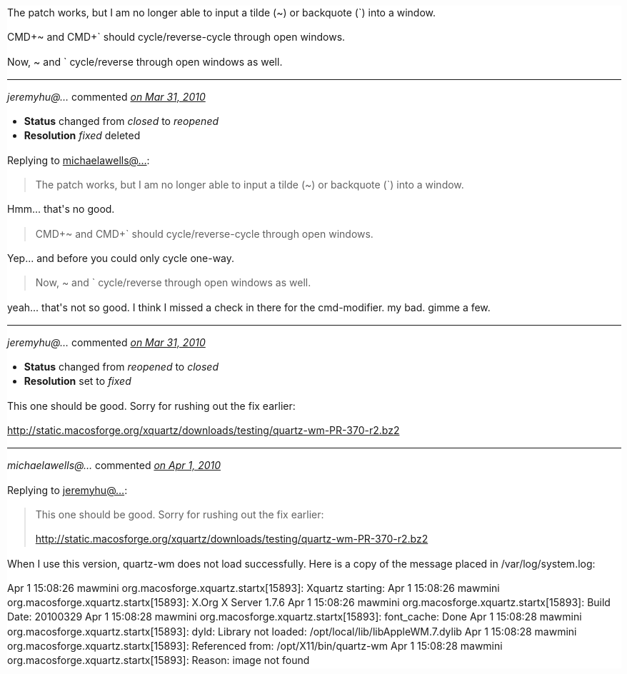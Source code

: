 The patch works, but I am no longer able to input a tilde (~) or backquote (\`) into a window.

CMD+~ and CMD+\` should cycle/reverse-cycle through open windows.

Now, ~ and \` cycle/reverse through open windows as well.



---

*jeremyhu@…* commented *[on Mar 31, 2010](https://xquartz.macosforge.org/trac/ticket/370#comment:14 "March 31, 2010 at 8:17 PM PDT")*

-   **Status** changed from *closed* to *reopened*
-   **Resolution** *fixed* deleted

Replying to [michaelawells@…](https://xquartz.macosforge.org/trac/ticket/370#comment:13):

> The patch works, but I am no longer able to input a tilde (~) or backquote (\`) into a window.

Hmm... that's no good.

> CMD+~ and CMD+\` should cycle/reverse-cycle through open windows.

Yep... and before you could only cycle one-way.

> Now, ~ and \` cycle/reverse through open windows as well.

yeah... that's not so good. I think I missed a check in there for the cmd-modifier. my bad. gimme a few.



---

*jeremyhu@…* commented *[on Mar 31, 2010](https://xquartz.macosforge.org/trac/ticket/370#comment:15 "March 31, 2010 at 9:27 PM PDT")*

-   **Status** changed from *reopened* to *closed*
-   **Resolution** set to *fixed*

This one should be good. Sorry for rushing out the fix earlier:

<http://static.macosforge.org/xquartz/downloads/testing/quartz-wm-PR-370-r2.bz2>



---

*michaelawells@…* commented *[on Apr 1, 2010](https://xquartz.macosforge.org/trac/ticket/370#comment:16 "April 1, 2010 at 1:10 PM PDT")*

Replying to [jeremyhu@…](https://xquartz.macosforge.org/trac/ticket/370#comment:15):

> This one should be good. Sorry for rushing out the fix earlier:
>
> <http://static.macosforge.org/xquartz/downloads/testing/quartz-wm-PR-370-r2.bz2>

When I use this version, quartz-wm does not load successfully. Here is a copy of the message placed in /var/log/system.log:

Apr 1 15:08:26 mawmini org.macosforge.xquartz.startx\[15893\]: Xquartz starting:
Apr 1 15:08:26 mawmini org.macosforge.xquartz.startx\[15893\]: X.Org X Server 1.7.6
Apr 1 15:08:26 mawmini org.macosforge.xquartz.startx\[15893\]: Build Date: 20100329
Apr 1 15:08:28 mawmini org.macosforge.xquartz.startx\[15893\]: font\_cache: Done
Apr 1 15:08:28 mawmini org.macosforge.xquartz.startx\[15893\]: dyld: Library not loaded: /opt/local/lib/libAppleWM.7.dylib
Apr 1 15:08:28 mawmini org.macosforge.xquartz.startx\[15893\]: Referenced from: /opt/X11/bin/quartz-wm
Apr 1 15:08:28 mawmini org.macosforge.xquartz.startx\[15893\]: Reason: image not found

